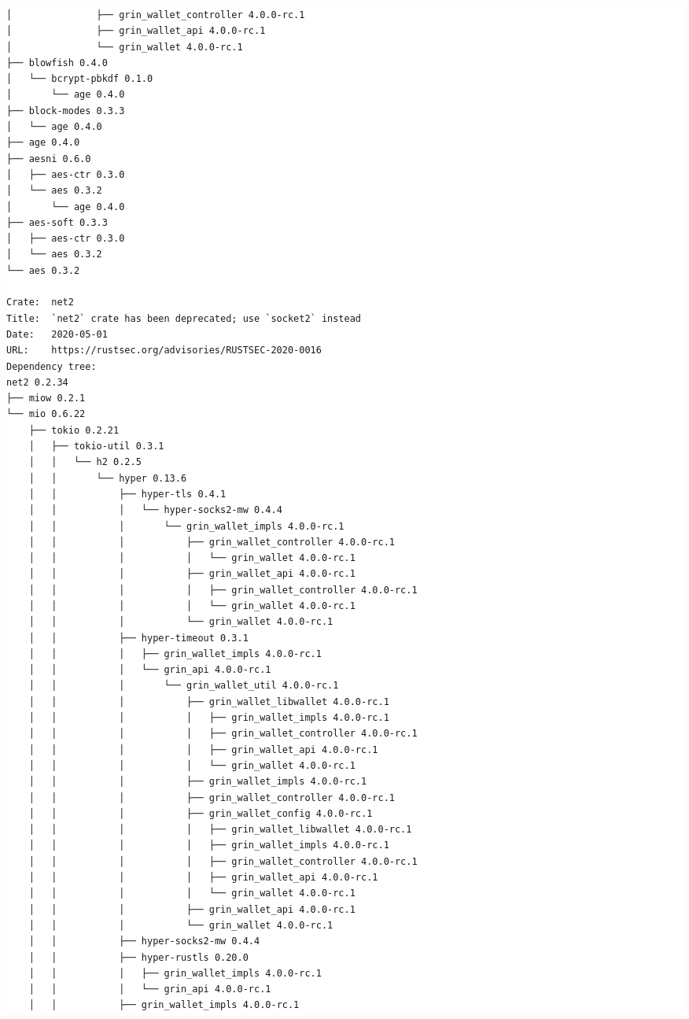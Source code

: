 ```
│               ├── grin_wallet_controller 4.0.0-rc.1
│               ├── grin_wallet_api 4.0.0-rc.1
│               └── grin_wallet 4.0.0-rc.1
├── blowfish 0.4.0
│   └── bcrypt-pbkdf 0.1.0
│       └── age 0.4.0
├── block-modes 0.3.3
│   └── age 0.4.0
├── age 0.4.0
├── aesni 0.6.0
│   ├── aes-ctr 0.3.0
│   └── aes 0.3.2
│       └── age 0.4.0
├── aes-soft 0.3.3
│   ├── aes-ctr 0.3.0
│   └── aes 0.3.2
└── aes 0.3.2

Crate:  net2
Title:  `net2` crate has been deprecated; use `socket2` instead
Date:   2020-05-01
URL:    https://rustsec.org/advisories/RUSTSEC-2020-0016
Dependency tree:
net2 0.2.34
├── miow 0.2.1
└── mio 0.6.22
    ├── tokio 0.2.21
    │   ├── tokio-util 0.3.1
    │   │   └── h2 0.2.5
    │   │       └── hyper 0.13.6
    │   │           ├── hyper-tls 0.4.1
    │   │           │   └── hyper-socks2-mw 0.4.4
    │   │           │       └── grin_wallet_impls 4.0.0-rc.1
    │   │           │           ├── grin_wallet_controller 4.0.0-rc.1
    │   │           │           │   └── grin_wallet 4.0.0-rc.1
    │   │           │           ├── grin_wallet_api 4.0.0-rc.1
    │   │           │           │   ├── grin_wallet_controller 4.0.0-rc.1
    │   │           │           │   └── grin_wallet 4.0.0-rc.1
    │   │           │           └── grin_wallet 4.0.0-rc.1
    │   │           ├── hyper-timeout 0.3.1
    │   │           │   ├── grin_wallet_impls 4.0.0-rc.1
    │   │           │   └── grin_api 4.0.0-rc.1
    │   │           │       └── grin_wallet_util 4.0.0-rc.1
    │   │           │           ├── grin_wallet_libwallet 4.0.0-rc.1
    │   │           │           │   ├── grin_wallet_impls 4.0.0-rc.1
    │   │           │           │   ├── grin_wallet_controller 4.0.0-rc.1
    │   │           │           │   ├── grin_wallet_api 4.0.0-rc.1
    │   │           │           │   └── grin_wallet 4.0.0-rc.1
    │   │           │           ├── grin_wallet_impls 4.0.0-rc.1
    │   │           │           ├── grin_wallet_controller 4.0.0-rc.1
    │   │           │           ├── grin_wallet_config 4.0.0-rc.1
    │   │           │           │   ├── grin_wallet_libwallet 4.0.0-rc.1
    │   │           │           │   ├── grin_wallet_impls 4.0.0-rc.1
    │   │           │           │   ├── grin_wallet_controller 4.0.0-rc.1
    │   │           │           │   ├── grin_wallet_api 4.0.0-rc.1
    │   │           │           │   └── grin_wallet 4.0.0-rc.1
    │   │           │           ├── grin_wallet_api 4.0.0-rc.1
    │   │           │           └── grin_wallet 4.0.0-rc.1
    │   │           ├── hyper-socks2-mw 0.4.4
    │   │           ├── hyper-rustls 0.20.0
    │   │           │   ├── grin_wallet_impls 4.0.0-rc.1
    │   │           │   └── grin_api 4.0.0-rc.1
    │   │           ├── grin_wallet_impls 4.0.0-rc.1
```